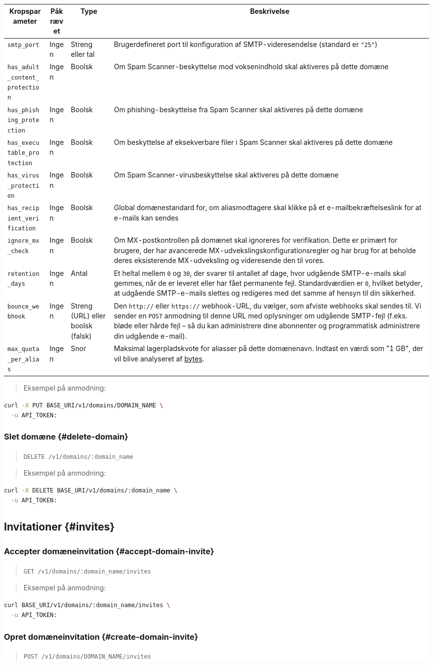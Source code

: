 | Kropsparameter | Påkrævet | Type | Beskrivelse |
| ------------------------------ | -------- | ------------------------------- | --------------------------------------------------------------------------------------------------------------------------------------------------------------------------------------------------------------------------------------------------------------------------------------------- |
| `smtp_port` | Ingen | Streng eller tal | Brugerdefineret port til konfiguration af SMTP-videresendelse (standard er `"25"`) |
| `has_adult_content_protection` | Ingen | Boolsk | Om Spam Scanner-beskyttelse mod voksenindhold skal aktiveres på dette domæne |
| `has_phishing_protection` | Ingen | Boolsk | Om phishing-beskyttelse fra Spam Scanner skal aktiveres på dette domæne |
| `has_executable_protection` | Ingen | Boolsk | Om beskyttelse af eksekverbare filer i Spam Scanner skal aktiveres på dette domæne |
| `has_virus_protection` | Ingen | Boolsk | Om Spam Scanner-virusbeskyttelse skal aktiveres på dette domæne |
| `has_recipient_verification` | Ingen | Boolsk | Global domænestandard for, om aliasmodtagere skal klikke på et e-mailbekræftelseslink for at e-mails kan sendes |
| `ignore_mx_check` | Ingen | Boolsk | Om MX-postkontrollen på domænet skal ignoreres for verifikation. Dette er primært for brugere, der har avancerede MX-udvekslingskonfigurationsregler og har brug for at beholde deres eksisterende MX-udveksling og videresende den til vores. |
| `retention_days` | Ingen | Antal | Et heltal mellem `0` og `30`, der svarer til antallet af dage, hvor udgående SMTP-e-mails skal gemmes, når de er leveret eller har fået permanente fejl. Standardværdien er `0`, hvilket betyder, at udgående SMTP-e-mails slettes og redigeres med det samme af hensyn til din sikkerhed. |
| `bounce_webhook` | Ingen | Streng (URL) eller boolsk (falsk) | Den `http://` eller `https://` webhook-URL, du vælger, som afviste webhooks skal sendes til. Vi sender en `POST` anmodning til denne URL med oplysninger om udgående SMTP-fejl (f.eks. bløde eller hårde fejl – så du kan administrere dine abonnenter og programmatisk administrere din udgående e-mail). |
| `max_quota_per_alias` | Ingen | Snor | Maksimal lagerpladskvote for aliasser på dette domænenavn. Indtast en værdi som "1 GB", der vil blive analyseret af [bytes](https://github.com/visionmedia/bytes.js). |

> Eksempel på anmodning:

```sh
curl -X PUT BASE_URI/v1/domains/DOMAIN_NAME \
  -u API_TOKEN:
```

### Slet domæne {#delete-domain}

> `DELETE /v1/domains/:domain_name`

> Eksempel på anmodning:

```sh
curl -X DELETE BASE_URI/v1/domains/:domain_name \
  -u API_TOKEN:
```

## Invitationer {#invites}

### Accepter domæneinvitation {#accept-domain-invite}

> `GET /v1/domains/:domain_name/invites`

> Eksempel på anmodning:

```sh
curl BASE_URI/v1/domains/:domain_name/invites \
  -u API_TOKEN:
```

### Opret domæneinvitation {#create-domain-invite}

> `POST /v1/domains/DOMAIN_NAME/invites`
